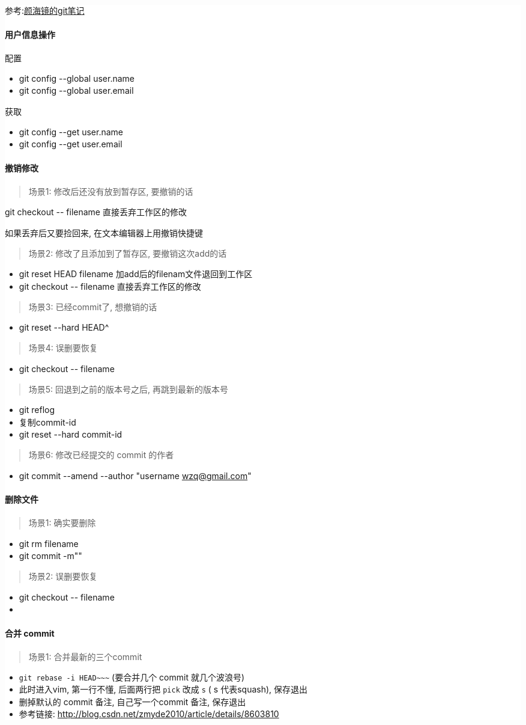参考:[颜海镜的git笔记](https://zhuanlan.zhihu.com/p/22609000#tipjar)

#### 用户信息操作

配置

- git config --global user.name
- git config --global user.email

获取

- git config --get user.name
- git config --get user.email

#### 撤销修改

> 场景1: 修改后还没有放到暂存区, 要撤销的话

git checkout -- filename 直接丢弃工作区的修改

如果丢弃后又要捡回来, 在文本编辑器上用撤销快捷键

> 场景2: 修改了且添加到了暂存区, 要撤销这次add的话

- git reset HEAD filename 加add后的filenam文件退回到工作区
- git checkout -- filename 直接丢弃工作区的修改

> 场景3: 已经commit了, 想撤销的话

- git reset --hard HEAD^

> 场景4: 误删要恢复

- git checkout -- filename

> 场景5: 回退到之前的版本号之后, 再跳到最新的版本号

- git reflog
- 复制commit-id
- git reset --hard commit-id

>  场景6: 修改已经提交的 commit 的作者

-  git commit --amend --author "username  <wzq@gmail.com>"

#### 删除文件

> 场景1: 确实要删除

- git rm filename
- git commit -m""

>场景2: 误删要恢复

- git checkout -- filename
- 
#### 合并 commit 

> 场景1: 合并最新的三个commit

- `git rebase -i HEAD~~~` (要合并几个 commit 就几个波浪号)
- 此时进入vim, 第一行不懂, 后面两行把 `pick` 改成 `s` ( s 代表squash), 保存退出
- 删掉默认的 commit 备注, 自己写一个commit 备注, 保存退出
- 参考链接: http://blog.csdn.net/zmyde2010/article/details/8603810
